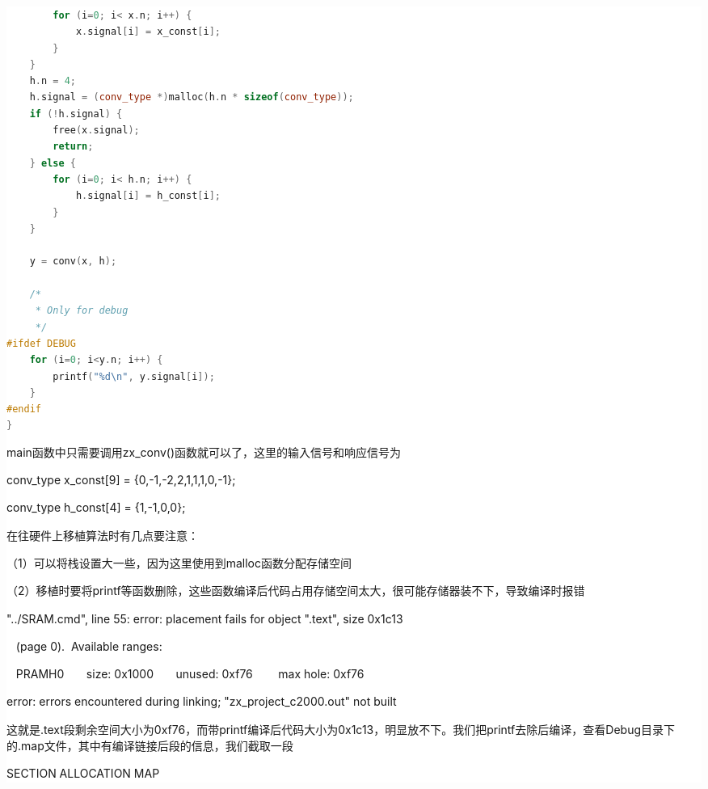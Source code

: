```cpp
		for (i=0; i< x.n; i++) {
			x.signal[i] = x_const[i];
		}
	}
	h.n = 4;
	h.signal = (conv_type *)malloc(h.n * sizeof(conv_type));
	if (!h.signal) {
		free(x.signal);
		return;
	} else {
		for (i=0; i< h.n; i++) {
			h.signal[i] = h_const[i];
		}
	}

	y = conv(x, h);

	/*
	 * Only for debug
	 */
#ifdef DEBUG
	for (i=0; i<y.n; i++) {
		printf("%d\n", y.signal[i]);
	}
#endif
}
```


main函数中只需要调用zx_conv()函数就可以了，这里的输入信号和响应信号为



conv_type x_const[9] = {0,-1,-2,2,1,1,1,0,-1};

conv_type h_const[4] = {1,-1,0,0};


在往硬件上移植算法时有几点要注意：

（1）可以将栈设置大一些，因为这里使用到malloc函数分配存储空间

（2）移植时要将printf等函数删除，这些函数编译后代码占用存储空间太大，很可能存储器装不下，导致编译时报错

<Linking>

"../SRAM.cmd", line 55: error: placement fails for object ".text", size 0x1c13

   (page 0).  Available ranges:

   PRAMH0       size: 0x1000       unused: 0xf76        max hole: 0xf76     

error: errors encountered during linking; "zx_project_c2000.out" not built


这就是.text段剩余空间大小为0xf76，而带printf编译后代码大小为0x1c13，明显放不下。我们把printf去除后编译，查看Debug目录下的.map文件，其中有编译链接后段的信息，我们截取一段

SECTION ALLOCATION MAP
